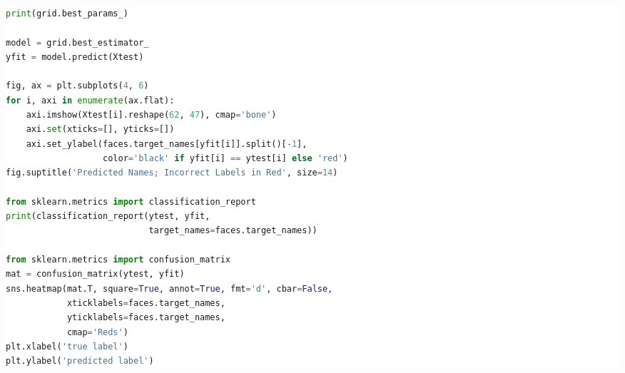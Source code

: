 ```python
print(grid.best_params_)

model = grid.best_estimator_
yfit = model.predict(Xtest)

fig, ax = plt.subplots(4, 6)
for i, axi in enumerate(ax.flat):
    axi.imshow(Xtest[i].reshape(62, 47), cmap='bone')
    axi.set(xticks=[], yticks=[])
    axi.set_ylabel(faces.target_names[yfit[i]].split()[-1],
                   color='black' if yfit[i] == ytest[i] else 'red')
fig.suptitle('Predicted Names; Incorrect Labels in Red', size=14)

from sklearn.metrics import classification_report
print(classification_report(ytest, yfit,
                            target_names=faces.target_names))

from sklearn.metrics import confusion_matrix
mat = confusion_matrix(ytest, yfit)
sns.heatmap(mat.T, square=True, annot=True, fmt='d', cbar=False,
            xticklabels=faces.target_names,
            yticklabels=faces.target_names,
            cmap='Reds')
plt.xlabel('true label')
plt.ylabel('predicted label')
```
